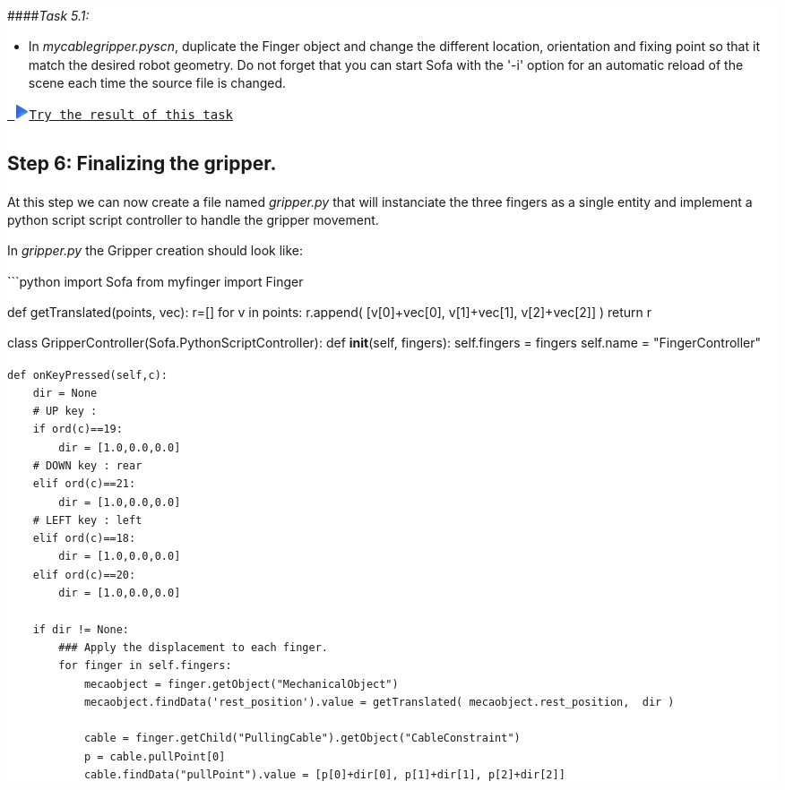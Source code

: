 ####<i>Task 5.1:</i>
- In *mycablegripper.pyscn*, duplicate the Finger object and change the different location, orientation and fixing point so that it match
the desired robot geometry. Do not forget that you can start Sofa with the '-i' option for an automatic reload of the scene each time the source 
file is changed. 
<div>
<pre>
<a href="details/step5.1.pyscn"> <img src="../../images/icons/play.png" width="16px"/>Try the result of this task</a>
</pre>
</div>


## Step 6: Finalizing the gripper. 

At this step we can now create a file named *gripper.py* that will instanciate the three fingers as a single entity 
and implement a python script script controller to handle the gripper movement.

In *gripper.py* the Gripper creation should look like: 
<div>
```python
import Sofa
from myfinger import Finger

def getTranslated(points, vec):
    r=[]
    for v in points:
        r.append( [v[0]+vec[0], v[1]+vec[1], v[2]+vec[2]] )
    return r

class GripperController(Sofa.PythonScriptController):
    def __init__(self, fingers):
        self.fingers = fingers
        self.name = "FingerController"

    def onKeyPressed(self,c):
        dir = None
        # UP key :
        if ord(c)==19:
            dir = [1.0,0.0,0.0]
        # DOWN key : rear
        elif ord(c)==21:
            dir = [1.0,0.0,0.0]
        # LEFT key : left
        elif ord(c)==18:
            dir = [1.0,0.0,0.0]
        elif ord(c)==20:
            dir = [1.0,0.0,0.0]

        if dir != None:
            ### Apply the displacement to each finger. 
            for finger in self.fingers:
                mecaobject = finger.getObject("MechanicalObject")
                mecaobject.findData('rest_position').value = getTranslated( mecaobject.rest_position,  dir )

                cable = finger.getChild("PullingCable").getObject("CableConstraint")
                p = cable.pullPoint[0]
                cable.findData("pullPoint").value = [p[0]+dir[0], p[1]+dir[1], p[2]+dir[2]]

```